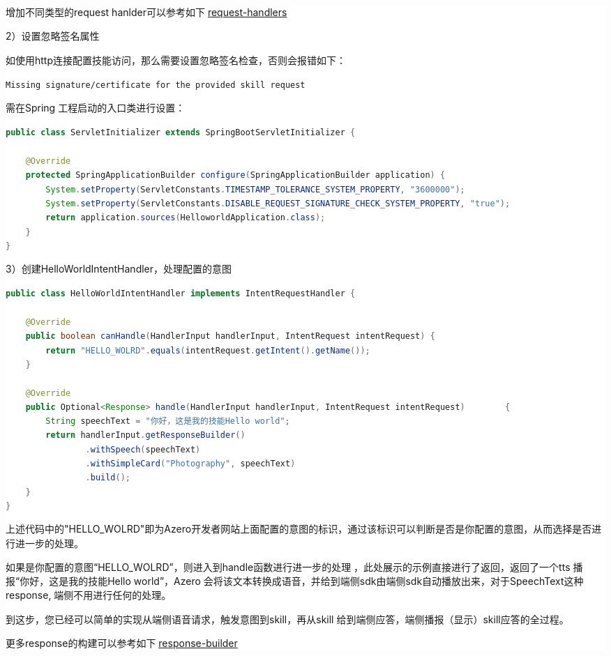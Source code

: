 增加不同类型的request hanlder可以参考如下 [request-handlers](https://developer.amazon.com/zh/docs/alexa-skills-kit-sdk-for-java/handle-requests.html#request-handlers)

2）设置忽略签名属性

如使用http连接配置技能访问，那么需要设置忽略签名检查，否则会报错如下：

```
Missing signature/certificate for the provided skill request
```

需在Spring 工程启动的入口类进行设置：

```java
public class ServletInitializer extends SpringBootServletInitializer {
 
    @Override
    protected SpringApplicationBuilder configure(SpringApplicationBuilder application) {
        System.setProperty(ServletConstants.TIMESTAMP_TOLERANCE_SYSTEM_PROPERTY, "3600000");
        System.setProperty(ServletConstants.DISABLE_REQUEST_SIGNATURE_CHECK_SYSTEM_PROPERTY, "true");
        return application.sources(HelloworldApplication.class);
    }
}
```



3）创建HelloWorldIntentHandler，处理配置的意图

```java
public class HelloWorldIntentHandler implements IntentRequestHandler {
  
    @Override
    public boolean canHandle(HandlerInput handlerInput, IntentRequest intentRequest) {
        return "HELLO_WOLRD".equals(intentRequest.getIntent().getName());
    }

    @Override
    public Optional<Response> handle(HandlerInput handlerInput, IntentRequest intentRequest) 		{
      	String speechText = "你好，这是我的技能Hello world";
        return handlerInput.getResponseBuilder()
                .withSpeech(speechText)
                .withSimpleCard("Photography", speechText)
                .build();
    }
}
```

上述代码中的"HELLO_WOLRD"即为Azero开发者网站上面配置的意图的标识，通过该标识可以判断是否是你配置的意图，从而选择是否进行进一步的处理。

如果是你配置的意图“HELLO_WOLRD”，则进入到handle函数进行进一步的处理 ，此处展示的示例直接进行了返回，返回了一个tts 播报“你好，这是我的技能Hello world”，Azero 会将该文本转换成语音，并给到端侧sdk由端侧sdk自动播放出来，对于SpeechText这种response, 端侧不用进行任何的处理。

到这步，您已经可以简单的实现从端侧语音请求，触发意图到skill，再从skill 给到端侧应答，端侧播报（显示）skill应答的全过程。

更多response的构建可以参考如下 [response-builder](https://developer.amazon.com/zh/docs/alexa-skills-kit-sdk-for-java/build-responses.html#response-builder)
